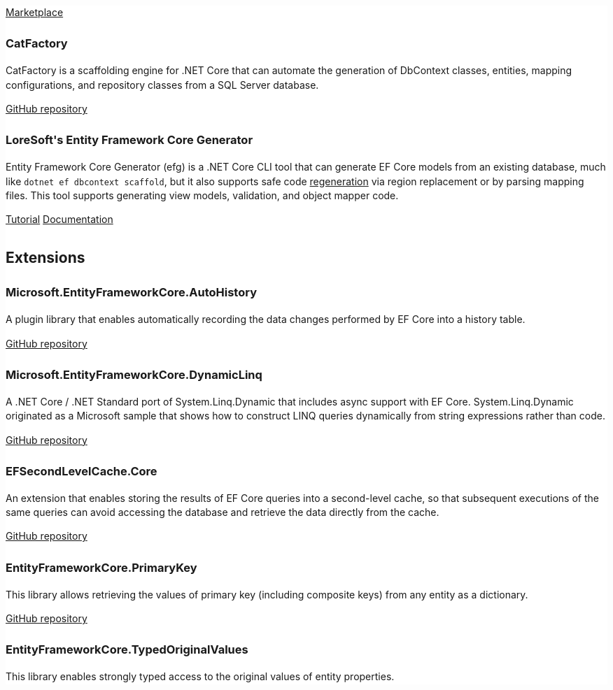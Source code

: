 [Marketplace](https://marketplace.visualstudio.com/items?itemName=michaelsawczyn.EFDesigner)

### CatFactory

CatFactory is a scaffolding engine for .NET Core that can automate the generation of DbContext classes, entities, mapping configurations, and repository classes from a SQL Server database.

[GitHub repository](https://github.com/hherzl/CatFactory.EntityFrameworkCore)

### LoreSoft's Entity Framework Core Generator

Entity Framework Core Generator (efg) is a .NET Core CLI tool that can generate EF Core models from an existing database, much like `dotnet ef dbcontext scaffold`, but it also supports safe code [regeneration](https://efg.loresoft.com/en/latest/regeneration/) via region replacement or by parsing mapping files. This tool supports generating view models, validation, and object mapper code.

[Tutorial](http://www.loresoft.com/Generate-ASP-NET-Web-API)
[Documentation](https://efg.loresoft.com/en/latest/)

## Extensions

### Microsoft.EntityFrameworkCore.AutoHistory

A plugin library that enables automatically recording the data changes performed by EF Core into a history table.

[GitHub repository](https://github.com/Arch/AutoHistory/)

### Microsoft.EntityFrameworkCore.DynamicLinq

A .NET Core / .NET Standard port of System.Linq.Dynamic that includes async support with EF Core.
System.Linq.Dynamic originated as a Microsoft sample that shows how to construct LINQ queries dynamically from string expressions rather than code.

[GitHub repository](https://github.com/StefH/System.Linq.Dynamic.Core/)

### EFSecondLevelCache.Core

An extension that enables storing the results of EF Core queries into a second-level cache, so that subsequent executions of the same queries can avoid accessing the database and retrieve the data directly from the cache.

[GitHub repository](https://github.com/VahidN/EFSecondLevelCache.Core/)

### EntityFrameworkCore.PrimaryKey

This library allows retrieving the values of primary key (including composite keys) from any entity as a dictionary.

[GitHub repository](https://github.com/NickStrupat/EntityFramework.PrimaryKey/)

### EntityFrameworkCore.TypedOriginalValues

This library enables strongly typed access to the original values of entity properties.
